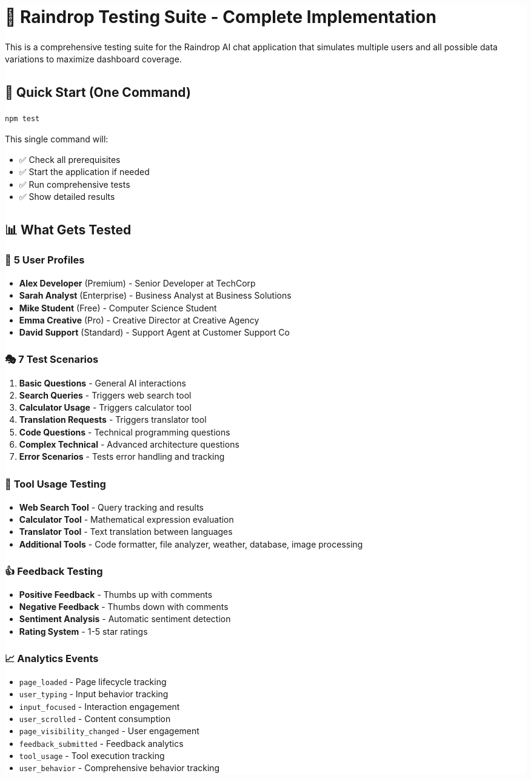 # 🎯 Raindrop Testing Suite - Complete Implementation

This is a comprehensive testing suite for the Raindrop AI chat application that simulates multiple users and all possible data variations to maximize dashboard coverage.

## 🚀 Quick Start (One Command)

```bash
npm test
```

This single command will:
- ✅ Check all prerequisites
- ✅ Start the application if needed
- ✅ Run comprehensive tests
- ✅ Show detailed results

## 📊 What Gets Tested

### 👥 **5 User Profiles**
- **Alex Developer** (Premium) - Senior Developer at TechCorp
- **Sarah Analyst** (Enterprise) - Business Analyst at Business Solutions
- **Mike Student** (Free) - Computer Science Student
- **Emma Creative** (Pro) - Creative Director at Creative Agency
- **David Support** (Standard) - Support Agent at Customer Support Co

### 🎭 **7 Test Scenarios**
1. **Basic Questions** - General AI interactions
2. **Search Queries** - Triggers web search tool
3. **Calculator Usage** - Triggers calculator tool
4. **Translation Requests** - Triggers translator tool
5. **Code Questions** - Technical programming questions
6. **Complex Technical** - Advanced architecture questions
7. **Error Scenarios** - Tests error handling and tracking

### 🔧 **Tool Usage Testing**
- **Web Search Tool** - Query tracking and results
- **Calculator Tool** - Mathematical expression evaluation
- **Translator Tool** - Text translation between languages
- **Additional Tools** - Code formatter, file analyzer, weather, database, image processing

### 👍 **Feedback Testing**
- **Positive Feedback** - Thumbs up with comments
- **Negative Feedback** - Thumbs down with comments
- **Sentiment Analysis** - Automatic sentiment detection
- **Rating System** - 1-5 star ratings

### 📈 **Analytics Events**
- `page_loaded` - Page lifecycle tracking
- `user_typing` - Input behavior tracking
- `input_focused` - Interaction engagement
- `user_scrolled` - Content consumption
- `page_visibility_changed` - User engagement
- `feedback_submitted` - Feedback analytics
- `tool_usage` - Tool execution tracking
- `user_behavior` - Comprehensive behavior tracking
